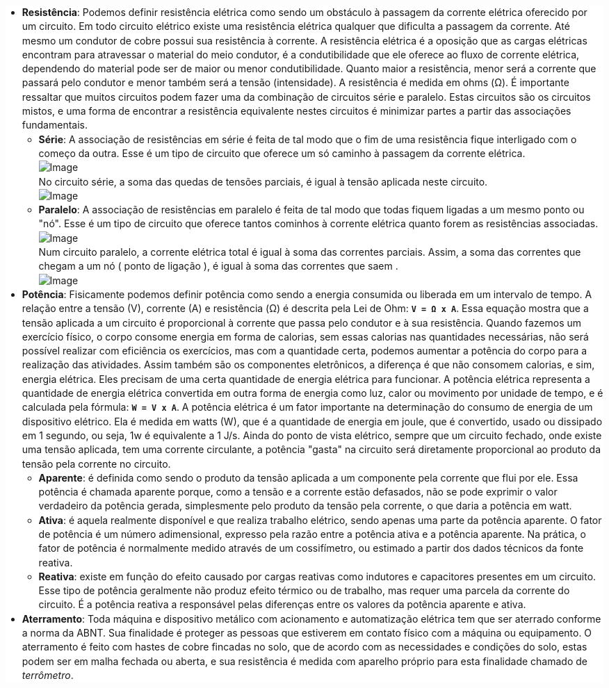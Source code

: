 - **Resistência**: Podemos definir resistência elétrica como sendo um obstáculo à passagem da corrente elétrica oferecido por um circuito. Em todo circuito elétrico existe uma resistência elétrica qualquer que dificulta a passagem da corrente. Até mesmo um condutor de cobre possui sua resistência à corrente. A resistência elétrica é a oposição que as cargas elétricas encontram para atravessar o material do meio condutor, é a condutibilidade que ele oferece ao fluxo de corrente elétrica, dependendo do material pode ser de maior ou menor condutibilidade. Quanto maior a resistência, menor será a corrente que passará pelo condutor e menor também será a tensão (intensidade). A resistência é medida em ohms (Ω). É importante ressaltar que muitos circuitos podem fazer uma da combinação de circuitos série e paralelo. Estas circuitos são os circuitos mistos, e uma forma de encontrar a resistência equivalente nestes circuitos é minimizar partes a partir das associações fundamentais.
  - **Série**: A associação de resistências em série é feita de tal modo que o fim de uma resistência fique interligado com o começo da outra. Esse é um tipo de circuito que oferece um só caminho à passagem da corrente elétrica.<br/>
  ![Image](https://www.primecursos.com.br/arquivos/uploads/2012/03/eletronica10.jpg)<br/>
  No circuito série, a soma das quedas de tensões parciais, é igual à tensão aplicada neste circuito.<br/>
  ![Image](https://www.primecursos.com.br/arquivos/uploads/2012/03/eletronica13.jpg)
  - **Paralelo**: A associação de resistências em paralelo é feita de tal modo que todas fiquem ligadas a um mesmo ponto ou "nó". Esse é um tipo de circuito que oferece tantos cominhos à corrente elétrica quanto forem as resistências associadas.<br/>
  ![Image](https://www.primecursos.com.br/arquivos/uploads/2012/03/eletronica11.jpg)<br/>
  Num circuito paralelo, a corrente elétrica total é igual à soma das correntes parciais. Assim, a soma das correntes que chegam a um nó ( ponto de ligação ), é igual à soma das correntes que saem .<br/>
  ![Image](https://www.primecursos.com.br/arquivos/uploads/2012/03/eletronica12.jpg)
- **Potência**: Fisicamente podemos definir potência como sendo a energia consumida ou liberada em um intervalo de tempo. A relação entre a tensão (V), corrente (A) e resistência (Ω) é descrita pela Lei de Ohm: **`V = Ω x A`**. Essa equação mostra que a tensão aplicada a um circuito é proporcional à corrente que passa pelo condutor e à sua resistência. Quando fazemos um exercício físico, o corpo consome energia em forma de calorias, sem essas calorias nas quantidades necessárias, não será possível realizar com eficiência os exercícios, mas com a quantidade certa, podemos aumentar a potência do corpo para a realização das atividades. Assim também são os componentes eletrônicos, a diferença é que não consomem calorias, e sim, energia elétrica. Eles precisam de uma certa quantidade de energia elétrica para funcionar. A potência elétrica representa a quantidade de energia elétrica convertida em outra forma de energia como luz, calor ou movimento por unidade de tempo, e é calculada pela fórmula: **`W = V x A`**. A potência elétrica é um fator importante na determinação do consumo de energia de um dispositivo elétrico. Ela é medida em watts (W), que é a quantidade de energia em joule, que é convertido, usado ou dissipado em 1 segundo, ou seja, 1w é equivalente a 1 J/s. Ainda do ponto de vista elétrico, sempre que um circuito fechado, onde existe uma tensão aplicada, tem uma corrente circulante, a potência "gasta" na circuito será diretamente proporcional ao produto da tensão pela corrente no circuito.
  - **Aparente**: é definida como sendo o produto da tensão aplicada a um componente pela corrente que flui por ele. Essa potência é chamada aparente porque, como a tensão e a corrente estão defasados, não se pode exprimir o valor verdadeiro da potência gerada, simplesmente pelo produto da tensão pela corrente, o que daria a potência em watt.
  - **Ativa**: é aquela realmente disponível e que realiza trabalho elétrico, sendo apenas uma parte da potência aparente. O fator de potência é um número adimensional, expresso pela razão entre a potência ativa e a potência aparente. Na prática, o fator de potência é normalmente medido através de um cossifímetro, ou estimado a partir dos dados técnicos da fonte reativa.
  - **Reativa**: existe em função do efeito causado por cargas reativas como indutores e capacitores presentes em um circuito. Esse tipo de potência geralmente não produz efeito térmico ou de trabalho, mas requer uma parcela da corrente do circuito. É a potência reativa a responsável pelas diferenças entre os valores da potência aparente e ativa.
- **Aterramento**: Toda máquina e dispositivo metálico com acionamento e automatização elétrica tem que ser aterrado conforme a norma da ABNT. Sua finalidade é proteger as pessoas que estiverem em contato físico com a máquina ou equipamento. O aterramento é feito com hastes de cobre fincadas no solo, que de acordo com as necessidades e condições do solo, estas podem ser em malha fechada ou aberta, e sua resistência é medida com aparelho próprio para esta finalidade chamado de *terrômetro*.
